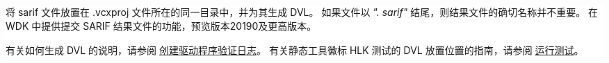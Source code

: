 将 sarif 文件放置在 .vcxproj 文件所在的同一目录中，并为其生成 DVL。  如果文件以 *". sarif"* 结尾，则结果文件的确切名称并不重要。 在 WDK 中提供提交 SARIF 结果文件的功能，预览版本20190及更高版本。

有关如何生成 DVL 的说明，请参阅 [创建驱动程序验证日志](../develop/creating-a-driver-verification-log.md)。 有关静态工具徽标 HLK 测试的 DVL 放置位置的指南，请参阅 [运行测试](/windows-hardware/test/hlk/testref/6ab6df93-423c-4af6-ad48-8ea1049155ae#running-the-test)。
